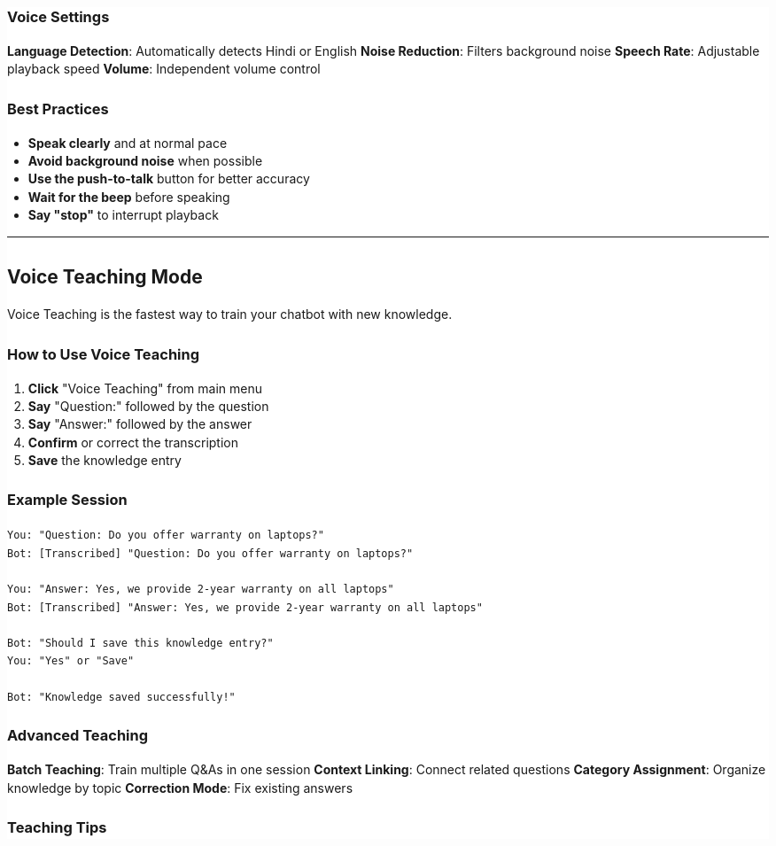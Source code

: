 ### Voice Settings

**Language Detection**: Automatically detects Hindi or English
**Noise Reduction**: Filters background noise
**Speech Rate**: Adjustable playback speed
**Volume**: Independent volume control

### Best Practices

- **Speak clearly** and at normal pace
- **Avoid background noise** when possible
- **Use the push-to-talk** button for better accuracy
- **Wait for the beep** before speaking
- **Say "stop"** to interrupt playback

---

## Voice Teaching Mode

Voice Teaching is the fastest way to train your chatbot with new knowledge.

### How to Use Voice Teaching

1. **Click** "Voice Teaching" from main menu
2. **Say** "Question:" followed by the question
3. **Say** "Answer:" followed by the answer
4. **Confirm** or correct the transcription
5. **Save** the knowledge entry

### Example Session

```
You: "Question: Do you offer warranty on laptops?"
Bot: [Transcribed] "Question: Do you offer warranty on laptops?"

You: "Answer: Yes, we provide 2-year warranty on all laptops"
Bot: [Transcribed] "Answer: Yes, we provide 2-year warranty on all laptops"

Bot: "Should I save this knowledge entry?"
You: "Yes" or "Save"

Bot: "Knowledge saved successfully!"
```

### Advanced Teaching

**Batch Teaching**: Train multiple Q&As in one session
**Context Linking**: Connect related questions
**Category Assignment**: Organize knowledge by topic
**Correction Mode**: Fix existing answers

### Teaching Tips
